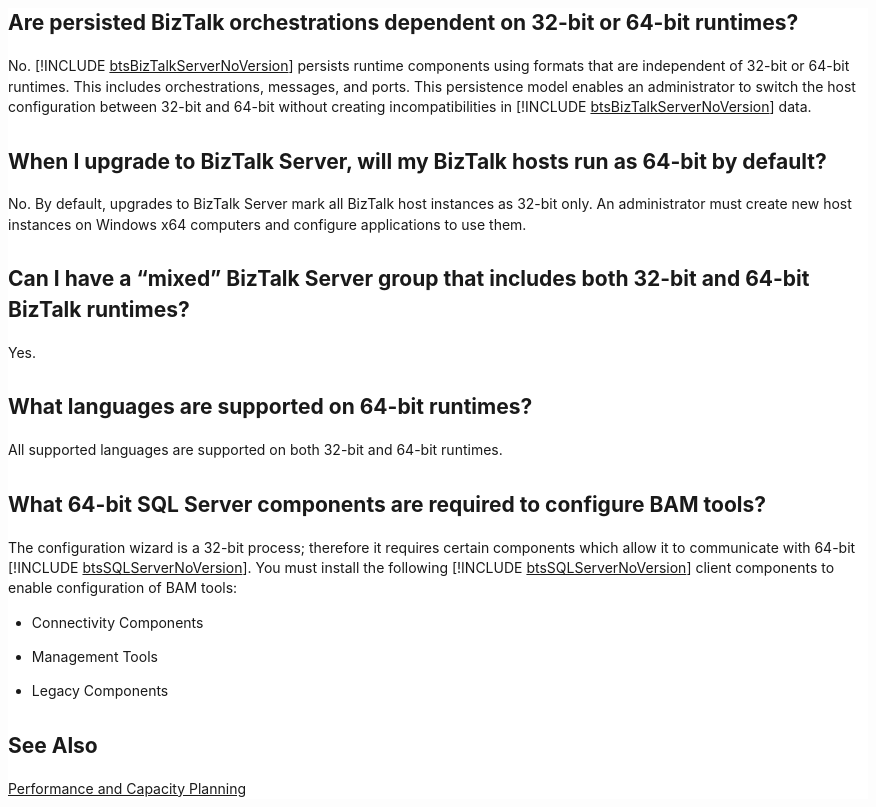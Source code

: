 ## Are persisted BizTalk orchestrations dependent on 32-bit or 64-bit runtimes?  
 No. [!INCLUDE [btsBizTalkServerNoVersion](../includes/btsbiztalkservernoversion-md.md)] persists runtime components using formats that are independent of 32-bit or 64-bit runtimes. This includes orchestrations, messages, and ports. This persistence model enables an administrator to switch the host configuration between 32-bit and 64-bit without creating incompatibilities in [!INCLUDE [btsBizTalkServerNoVersion](../includes/btsbiztalkservernoversion-md.md)] data.  
  
## When I upgrade to BizTalk Server, will my BizTalk hosts run as 64-bit by default?  
 No. By default, upgrades to BizTalk Server mark all BizTalk host instances as 32-bit only. An administrator must create new host instances on Windows x64 computers and configure applications to use them.  
  
## Can I have a “mixed” BizTalk Server group that includes both 32-bit and 64-bit BizTalk runtimes?  
 Yes.  
  
## What languages are supported on 64-bit runtimes?  
 All supported languages are supported on both 32-bit and 64-bit runtimes.  
  
## What 64-bit SQL Server components are required to configure BAM tools?  
 The configuration wizard is a 32-bit process; therefore it requires certain components which allow it to communicate with 64-bit [!INCLUDE [btsSQLServerNoVersion](../includes/btssqlservernoversion-md.md)]. You must install the following [!INCLUDE [btsSQLServerNoVersion](../includes/btssqlservernoversion-md.md)] client components to enable configuration of BAM tools:  
  
-   Connectivity Components  
  
-   Management Tools  
  
-   Legacy Components  
  
## See Also  
 [Performance and Capacity Planning](../core/performance-and-capacity-planning.md)
